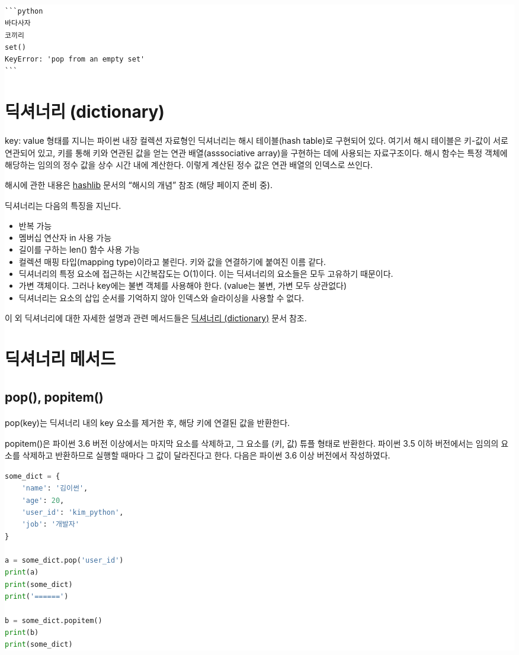     ```python
    바다사자
    코끼리
    set()
    KeyError: 'pop from an empty set'
    ```
    

# 딕셔너리 (dictionary)

key: value 형태를 지니는 파이썬 내장 컬렉션 자료형인 딕셔너리는 해시 테이블(hash table)로 구현되어 있다. 여기서 해시 테이블은 키-값이 서로 연관되어 있고, 키를 통해 키와 연관된 값을 얻는 연관 배열(asssociative array)을 구현하는 데에 사용되는 자료구조이다. 해시 함수는 특정 객체에 해당하는 임의의 정수 값을 상수 시간 내에 계산한다. 이렇게 계산된 정수 값은 연관 배열의 인덱스로 쓰인다.

해시에 관한 내용은 [hashlib]() 문서의 “해시의 개념” 참조 (해당 페이지 준비 중).

딕셔너리는 다음의 특징을 지닌다.

- 반복 가능
- 멤버십 연산자 in 사용 가능
- 길이를 구하는 len() 함수 사용 가능
- 컬렉션 매핑 타입(mapping type)이라고 불린다. 키와 값을 연결하기에 붙여진 이름 같다.
- 딕셔너리의 특정 요소에 접근하는 시간복잡도는 O(1)이다. 이는 딕셔너리의 요소들은 모두 고유하기 때문이다.
- 가변 객체이다. 그러나 key에는 불변 객체를 사용해야 한다. (value는 불변, 가변 모두 상관없다)
- 딕셔너리는 요소의 삽입 순서를 기억하지 않아 인덱스와 슬라이싱을 사용할 수 없다.

이 외 딕셔너리에 대한 자세한 설명과 관련 메서드들은 [딕셔너리 (dictionary)](/python/dictionary/) 문서 참조.

# 딕셔너리 메서드

## pop(), popitem()

pop(key)는 딕셔너리 내의 key 요소를 제거한 후, 해당 키에 연결된 값을 반환한다.

popitem()은 파이썬 3.6 버전 이상에서는 마지막 요소를 삭제하고, 그 요소를 (키, 값) 튜플 형태로 반환한다. 파이썬 3.5 이하 버전에서는 임의의 요소를 삭제하고 반환하므로 실행할 때마다 그 값이 달라진다고 한다. 다음은 파이썬 3.6 이상 버전에서 작성하였다.

```python
some_dict = {
    'name': '김이썬',
    'age': 20,
    'user_id': 'kim_python',
    'job': '개발자'
}

a = some_dict.pop('user_id')
print(a)
print(some_dict)
print('======')

b = some_dict.popitem()
print(b)
print(some_dict)
```
